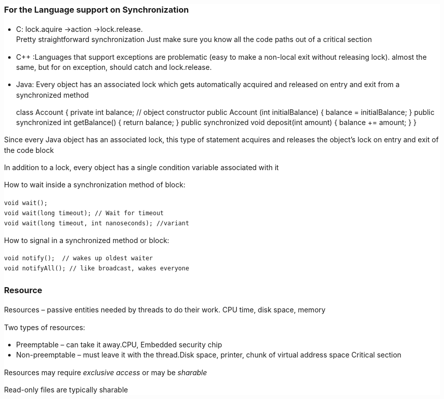 

### For the Language support on Synchronization

* C: lock.aquire ->action ->lock.release.  
Pretty straightforward synchronization
Just make sure you know all the code paths out of a critical section

* C++ :Languages that support exceptions are problematic (easy to make a non-local exit without releasing lock).  almost the same, but for on exception, should catch and lock.release.
* Java: Every object has an associated lock which gets automatically   acquired and released on entry and exit from a synchronized method

	class Account {
		private int balance;
		// object constructor
		public Account (int initialBalance) {
			balance = initialBalance;
		}
		public synchronized int getBalance() {
			return balance;
		}
		public synchronized void deposit(int amount) {
			balance += amount;
		}
	}

Since every Java object has an associated lock, this type of statement acquires and releases the object’s lock on entry and exit of the code block

In addition to a lock, every object has a single condition variable associated with it

How to wait inside a synchronization method of block:

    void wait();
    void wait(long timeout); // Wait for timeout
    void wait(long timeout, int nanoseconds); //variant

How to signal in a synchronized method or block:

    void notify();	// wakes up oldest waiter
    void notifyAll(); // like broadcast, wakes everyone


### Resource

Resources – passive entities needed by threads to do their work. CPU time, disk space, memory

Two types of resources:

- Preemptable – can take it away.CPU, Embedded security chip
- Non-preemptable – must leave it with the thread.Disk space, printer, chunk of virtual address space
Critical section 

Resources may require *exclusive access* or may be *sharable*

Read-only files are typically sharable
